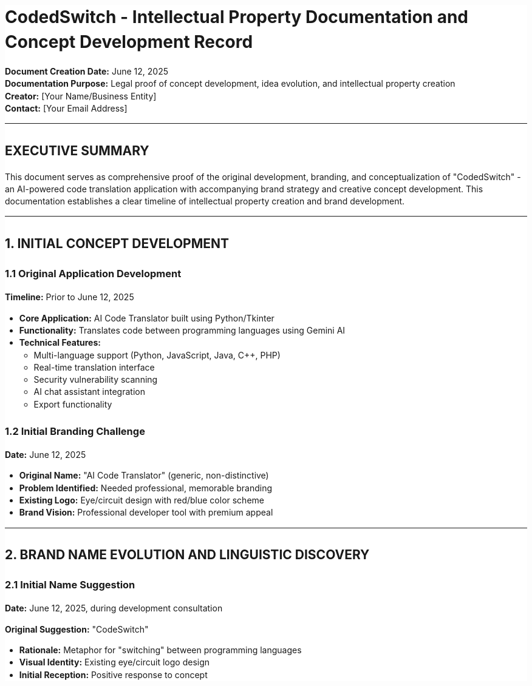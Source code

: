 # CodedSwitch - Intellectual Property Documentation and Concept Development Record

**Document Creation Date:** June 12, 2025  
**Documentation Purpose:** Legal proof of concept development, idea evolution, and intellectual property creation  
**Creator:** [Your Name/Business Entity]  
**Contact:** [Your Email Address]

---

## EXECUTIVE SUMMARY

This document serves as comprehensive proof of the original development, branding, and conceptualization of "CodedSwitch" - an AI-powered code translation application with accompanying brand strategy and creative concept development. This documentation establishes a clear timeline of intellectual property creation and brand development.

---

## 1. INITIAL CONCEPT DEVELOPMENT

### 1.1 Original Application Development
**Timeline:** Prior to June 12, 2025

- **Core Application:** AI Code Translator built using Python/Tkinter
- **Functionality:** Translates code between programming languages using Gemini AI
- **Technical Features:**
  - Multi-language support (Python, JavaScript, Java, C++, PHP)
  - Real-time translation interface
  - Security vulnerability scanning
  - AI chat assistant integration
  - Export functionality

### 1.2 Initial Branding Challenge
**Date:** June 12, 2025

- **Original Name:** "AI Code Translator" (generic, non-distinctive)
- **Problem Identified:** Needed professional, memorable branding
- **Existing Logo:** Eye/circuit design with red/blue color scheme
- **Brand Vision:** Professional developer tool with premium appeal

---

## 2. BRAND NAME EVOLUTION AND LINGUISTIC DISCOVERY

### 2.1 Initial Name Suggestion
**Date:** June 12, 2025, during development consultation

**Original Suggestion:** "CodeSwitch"
- **Rationale:** Metaphor for "switching" between programming languages
- **Visual Identity:** Existing eye/circuit logo design
- **Initial Reception:** Positive response to concept
